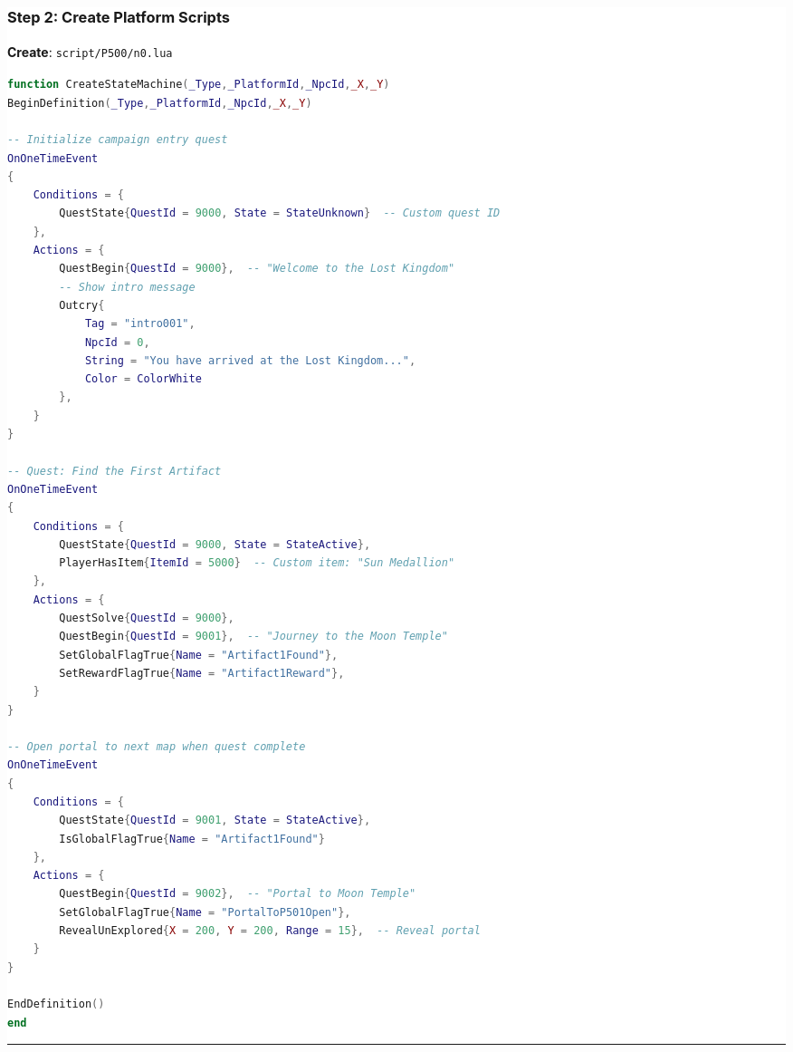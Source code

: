 
### Step 2: Create Platform Scripts

**Create**: `script/P500/n0.lua`

```lua
function CreateStateMachine(_Type,_PlatformId,_NpcId,_X,_Y)
BeginDefinition(_Type,_PlatformId,_NpcId,_X,_Y)

-- Initialize campaign entry quest
OnOneTimeEvent
{
    Conditions = {
        QuestState{QuestId = 9000, State = StateUnknown}  -- Custom quest ID
    },
    Actions = {
        QuestBegin{QuestId = 9000},  -- "Welcome to the Lost Kingdom"
        -- Show intro message
        Outcry{
            Tag = "intro001",
            NpcId = 0,
            String = "You have arrived at the Lost Kingdom...",
            Color = ColorWhite
        },
    }
}

-- Quest: Find the First Artifact
OnOneTimeEvent
{
    Conditions = {
        QuestState{QuestId = 9000, State = StateActive},
        PlayerHasItem{ItemId = 5000}  -- Custom item: "Sun Medallion"
    },
    Actions = {
        QuestSolve{QuestId = 9000},
        QuestBegin{QuestId = 9001},  -- "Journey to the Moon Temple"
        SetGlobalFlagTrue{Name = "Artifact1Found"},
        SetRewardFlagTrue{Name = "Artifact1Reward"},
    }
}

-- Open portal to next map when quest complete
OnOneTimeEvent
{
    Conditions = {
        QuestState{QuestId = 9001, State = StateActive},
        IsGlobalFlagTrue{Name = "Artifact1Found"}
    },
    Actions = {
        QuestBegin{QuestId = 9002},  -- "Portal to Moon Temple"
        SetGlobalFlagTrue{Name = "PortalToP501Open"},
        RevealUnExplored{X = 200, Y = 200, Range = 15},  -- Reveal portal
    }
}

EndDefinition()
end
```

---